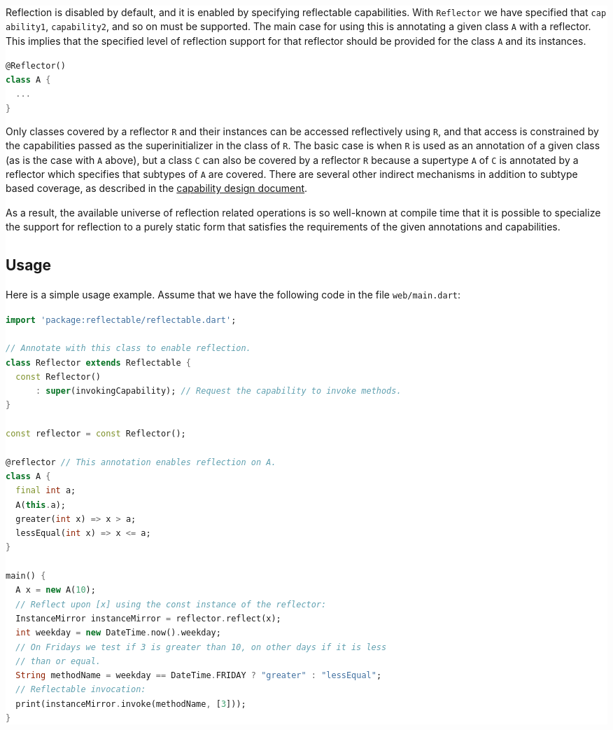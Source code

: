 Reflection is disabled by default, and it is enabled by specifying reflectable
capabilities. With `Reflector` we have specified that `capability1`,
`capability2`, and so on must be supported. The main case for using this is
annotating a given class `A` with a reflector. This implies that the specified
level of reflection support for that reflector should be provided for the class
`A` and its instances.

```dart
@Reflector()
class A {
  ...
}
```

Only classes covered by a reflector `R` and their instances can be accessed
reflectively using `R`, and that access is constrained by the capabilities
passed as the superinitializer in the class of `R`. The basic case is when `R`
is used as an annotation of a given class (as is the case with `A` above), but a
class `C` can also be covered by a reflector `R` because a supertype `A` of
`C` is annotated by a reflector which specifies that subtypes of `A` are
covered. There are several other indirect mechanisms in addition to subtype
based coverage, as described in the [capability design document][1].

As a result, the available universe of reflection related operations is so
well-known at compile time that it is possible to specialize the support for
reflection to a purely static form that satisfies the requirements of the given
annotations and capabilities.

## Usage

Here is a simple usage example. Assume that we have the following code in the
file `web/main.dart`:

```dart
import 'package:reflectable/reflectable.dart';

// Annotate with this class to enable reflection.
class Reflector extends Reflectable {
  const Reflector()
      : super(invokingCapability); // Request the capability to invoke methods.
}

const reflector = const Reflector();

@reflector // This annotation enables reflection on A.
class A {
  final int a;
  A(this.a);
  greater(int x) => x > a;
  lessEqual(int x) => x <= a;
}

main() {
  A x = new A(10);
  // Reflect upon [x] using the const instance of the reflector:
  InstanceMirror instanceMirror = reflector.reflect(x);
  int weekday = new DateTime.now().weekday;
  // On Fridays we test if 3 is greater than 10, on other days if it is less
  // than or equal.
  String methodName = weekday == DateTime.FRIDAY ? "greater" : "lessEqual";
  // Reflectable invocation:
  print(instanceMirror.invoke(methodName, [3]));
}
```


[1]: https://github.com/dart-lang/reflectable/blob/master/reflectable/doc/TheDesignOfReflectableCapabilities.md
[2]: https://www.dartlang.org/tools/pub/assets-and-transformers.html
[3]: https://github.com/dart-lang/reflectable/blob/master/test_reflectable/tool/reflectable_transformer
[4]: https://github.com/dart-lang/reflectable/blob/master/test_reflectable/test/serialize_test.dart
[5]: https://github.com/dart-lang/reflectable/blob/master/test_reflectable/lib/serialize.dart
[6]: https://github.com/dart-lang/reflectable/blob/master/test_reflectable/test/meta_reflectors_test.dart
[7]: https://github.com/dart-lang/reflectable/issues